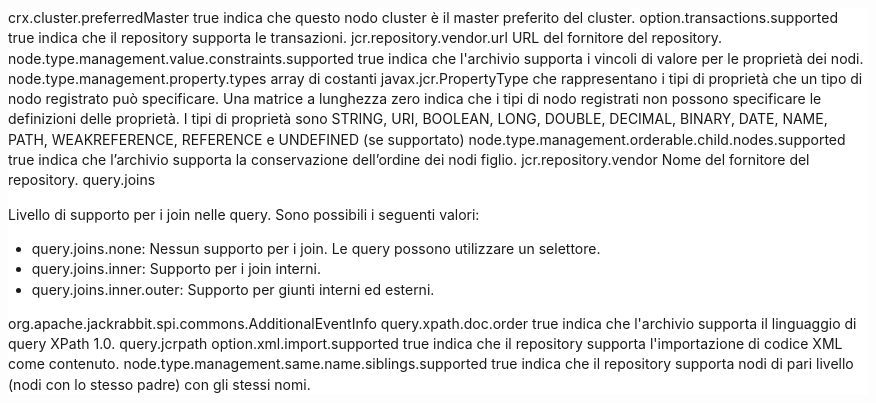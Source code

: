   </tr>
  <tr>
   <td>crx.cluster.preferredMaster</td>
   <td>true indica che questo nodo cluster è il master preferito del cluster.</td>
  </tr>
  <tr>
   <td>option.transactions.supported</td>
   <td>true indica che il repository supporta le transazioni.</td>
  </tr>
  <tr>
   <td>jcr.repository.vendor.url</td>
   <td>URL del fornitore del repository.</td>
  </tr>
  <tr>
   <td>node.type.management.value.constraints.supported</td>
   <td>true indica che l'archivio supporta i vincoli di valore per le proprietà dei nodi.</td>
  </tr>
  <tr>
   <td>node.type.management.property.types</td>
   <td>array di costanti javax.jcr.PropertyType che rappresentano i tipi di proprietà che un tipo di nodo registrato può specificare. Una matrice a lunghezza zero indica che i tipi di nodo registrati non possono specificare le definizioni delle proprietà. I tipi di proprietà sono STRING, URI, BOOLEAN, LONG, DOUBLE, DECIMAL, BINARY, DATE, NAME, PATH, WEAKREFERENCE, REFERENCE e UNDEFINED (se supportato)</td>
  </tr>
  <tr>
   <td>node.type.management.orderable.child.nodes.supported</td>
   <td>true indica che l’archivio supporta la conservazione dell’ordine dei nodi figlio.</td>
  </tr>
  <tr>
   <td>jcr.repository.vendor</td>
   <td>Nome del fornitore del repository.</td>
  </tr>
  <tr>
   <td>query.joins</td>
   <td><p>Livello di supporto per i join nelle query. Sono possibili i seguenti valori:</p>
    <ul>
     <li>query.joins.none: Nessun supporto per i join. Le query possono utilizzare un selettore.</li>
     <li>query.joins.inner: Supporto per i join interni.</li>
     <li>query.joins.inner.outer: Supporto per giunti interni ed esterni.</li>
    </ul> </td>
  </tr>
  <tr>
   <td>org.apache.jackrabbit.spi.commons.AdditionalEventInfo</td>
   <td> </td>
  </tr>
  <tr>
   <td>query.xpath.doc.order</td>
   <td>true indica che l'archivio supporta il linguaggio di query XPath 1.0.</td>
  </tr>
  <tr>
   <td>query.jcrpath</td>
   <td> </td>
  </tr>
  <tr>
   <td>option.xml.import.supported</td>
   <td>true indica che il repository supporta l'importazione di codice XML come contenuto.</td>
  </tr>
  <tr>
   <td>node.type.management.same.name.siblings.supported</td>
   <td>true indica che il repository supporta nodi di pari livello (nodi con lo stesso padre) con gli stessi nomi.</td>
  </tr>
  <tr>